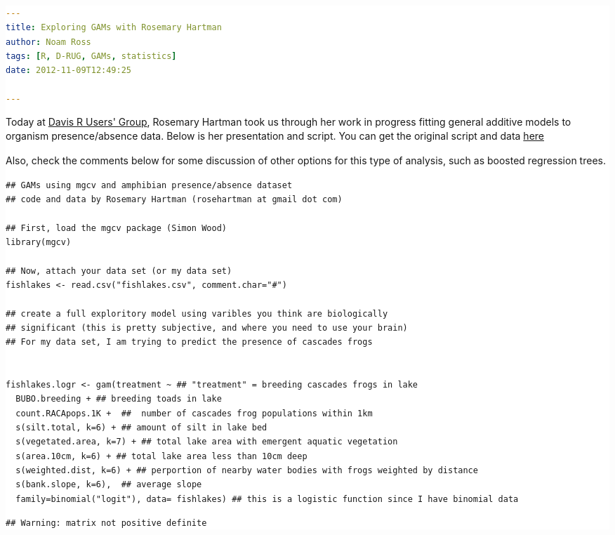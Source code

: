 ```yaml
---
title: Exploring GAMs with Rosemary Hartman
author: Noam Ross
tags: [R, D-RUG, GAMs, statistics]
date: 2012-11-09T12:49:25

--- 
```



Today at [Davis R Users'
Group](http://www.noamross.net/davis-r-users-group.html), Rosemary
Hartman took us through her work in progress fitting general additive
models to organism presence/absence data. Below is her presentation and
script. You can get the original script and data
[here](https://gist.github.com/4048075)

Also, check the comments below for some discussion of other options for
this type of analysis, such as boosted regression trees.

<iframe src="http://www.slideshare.net/slideshow/embed_code/15108978" width="476" height="400" frameborder="0" marginwidth="0" marginheight="0" scrolling="no"></iframe>


~~~~ {.r}
## GAMs using mgcv and amphibian presence/absence dataset
## code and data by Rosemary Hartman (rosehartman at gmail dot com)

## First, load the mgcv package (Simon Wood)
library(mgcv)

## Now, attach your data set (or my data set)
fishlakes <- read.csv("fishlakes.csv", comment.char="#")

## create a full exploritory model using varibles you think are biologically
## significant (this is pretty subjective, and where you need to use your brain)
## For my data set, I am trying to predict the presence of cascades frogs


fishlakes.logr <- gam(treatment ~ ## "treatment" = breeding cascades frogs in lake
  BUBO.breeding + ## breeding toads in lake
  count.RACApops.1K +  ##  number of cascades frog populations within 1km
  s(silt.total, k=6) + ## amount of silt in lake bed
  s(vegetated.area, k=7) + ## total lake area with emergent aquatic vegetation
  s(area.10cm, k=6) + ## total lake area less than 10cm deep
  s(weighted.dist, k=6) + ## perportion of nearby water bodies with frogs weighted by distance
  s(bank.slope, k=6),  ## average slope
  family=binomial("logit"), data= fishlakes) ## this is a logistic function since I have binomial data
~~~~

    ## Warning: matrix not positive definite
